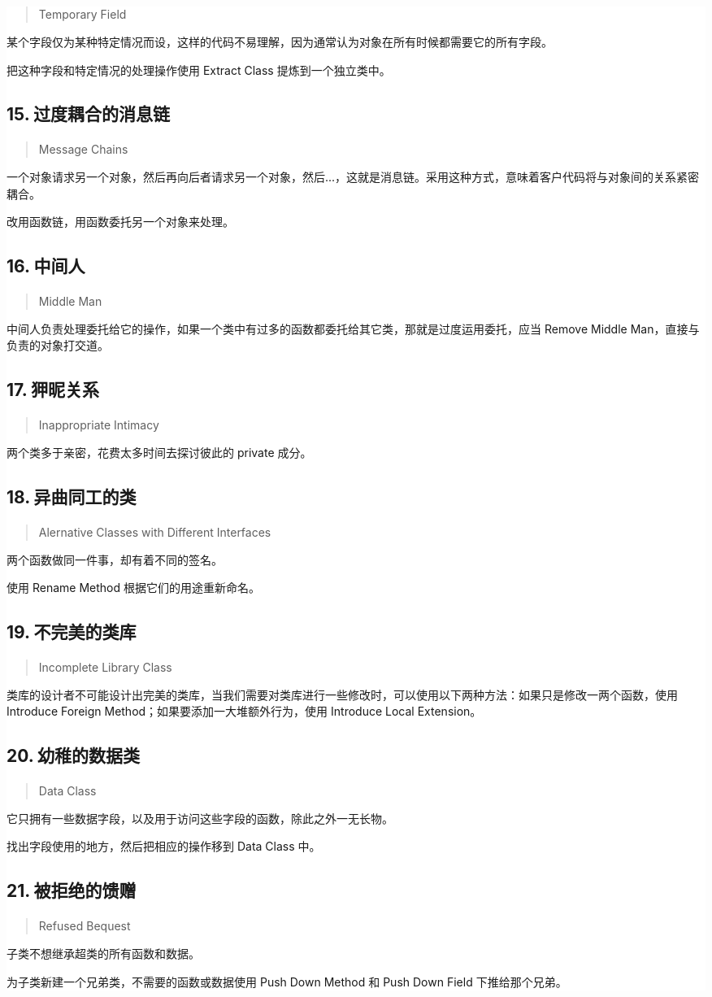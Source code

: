 > Temporary Field

某个字段仅为某种特定情况而设，这样的代码不易理解，因为通常认为对象在所有时候都需要它的所有字段。

把这种字段和特定情况的处理操作使用 Extract Class 提炼到一个独立类中。

## 15. 过度耦合的消息链

> Message Chains

一个对象请求另一个对象，然后再向后者请求另一个对象，然后...，这就是消息链。采用这种方式，意味着客户代码将与对象间的关系紧密耦合。

改用函数链，用函数委托另一个对象来处理。

## 16. 中间人

>  Middle Man

中间人负责处理委托给它的操作，如果一个类中有过多的函数都委托给其它类，那就是过度运用委托，应当 Remove Middle Man，直接与负责的对象打交道。

## 17. 狎昵关系

> Inappropriate Intimacy

两个类多于亲密，花费太多时间去探讨彼此的 private 成分。

## 18. 异曲同工的类

> Alernative Classes with Different Interfaces

两个函数做同一件事，却有着不同的签名。

使用 Rename Method 根据它们的用途重新命名。

## 19. 不完美的类库

> Incomplete Library Class

类库的设计者不可能设计出完美的类库，当我们需要对类库进行一些修改时，可以使用以下两种方法：如果只是修改一两个函数，使用 Introduce Foreign Method；如果要添加一大堆额外行为，使用 Introduce Local Extension。

## 20. 幼稚的数据类

> Data Class

它只拥有一些数据字段，以及用于访问这些字段的函数，除此之外一无长物。

找出字段使用的地方，然后把相应的操作移到 Data Class 中。

## 21. 被拒绝的馈赠

> Refused Bequest

子类不想继承超类的所有函数和数据。

为子类新建一个兄弟类，不需要的函数或数据使用 Push Down Method 和 Push Down Field 下推给那个兄弟。
